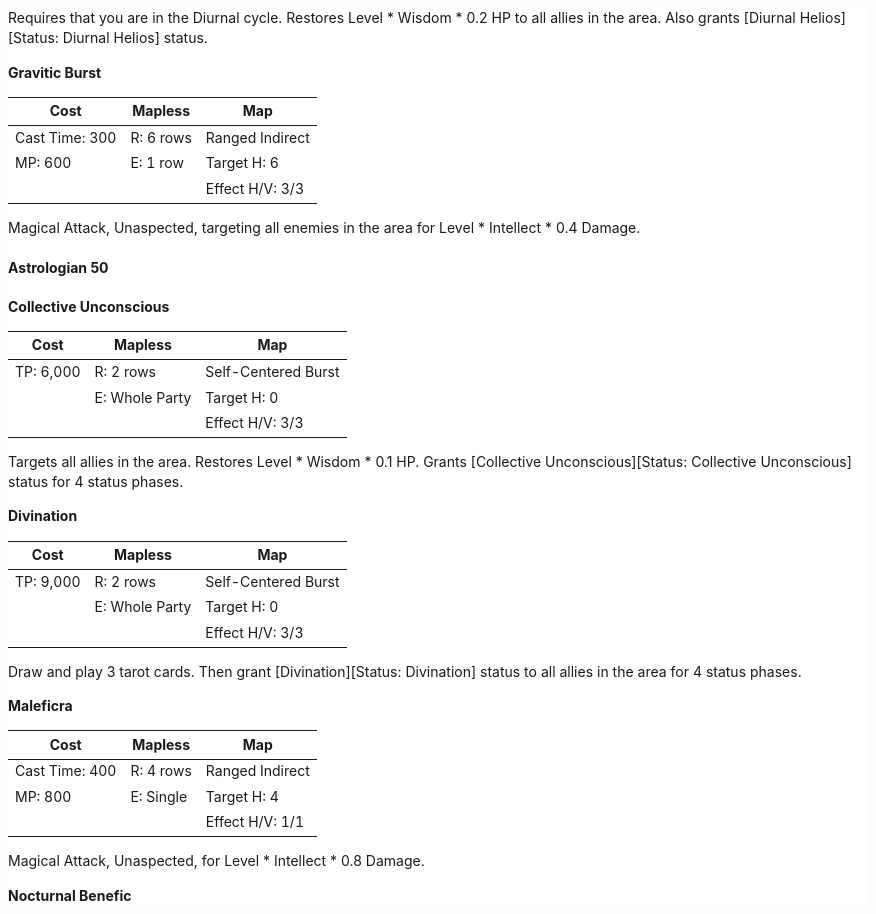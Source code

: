 Requires that you are in the Diurnal cycle. Restores Level * Wisdom * 0.2 HP to all allies in the area. Also grants [Diurnal Helios][Status: Diurnal Helios] status.

**Gravitic Burst**

| Cost           | Mapless   | Map |
| ---            | ---       | --- |
| Cast Time: 300 | R: 6 rows | Ranged Indirect
| MP: 600        | E: 1 row  | Target H: 6
|                |           | Effect H/V: 3/3

Magical Attack, Unaspected, targeting all enemies in the area for Level * Intellect * 0.4 Damage.

#### Astrologian 50

**Collective Unconscious**

| Cost      | Mapless        | Map |
| ---       | ---            | --- |
| TP: 6,000 | R: 2 rows      | Self-Centered Burst
|           | E: Whole Party | Target H: 0
|           |                | Effect H/V: 3/3

Targets all allies in the area. Restores Level * Wisdom * 0.1 HP. Grants [Collective Unconscious][Status: Collective Unconscious] status for 4 status phases.

**Divination**

| Cost      | Mapless        | Map |
| ---       | ---            | --- |
| TP: 9,000 | R: 2 rows      | Self-Centered Burst
|           | E: Whole Party | Target H: 0
|           |                | Effect H/V: 3/3

Draw and play 3 tarot cards. Then grant [Divination][Status: Divination] status to all allies in the area for 4 status phases.

**Maleficra**

| Cost           | Mapless   | Map |
| ---            | ---       | --- |
| Cast Time: 400 | R: 4 rows | Ranged Indirect
| MP: 800        | E: Single | Target H: 4
|                |           | Effect H/V: 1/1

Magical Attack, Unaspected, for Level * Intellect * 0.8 Damage.

**Nocturnal Benefic**
